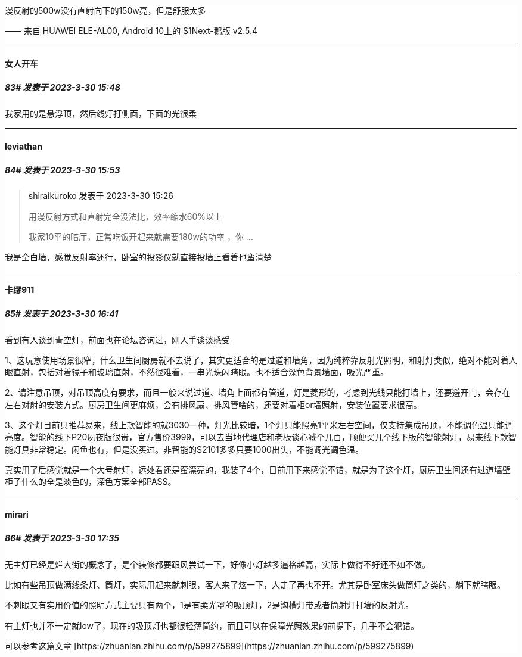 漫反射的500w没有直射向下的150w亮，但是舒服太多

—— 来自 HUAWEI ELE-AL00, Android 10上的 [S1Next-鹅版](https://github.com/ykrank/S1-Next/releases) v2.5.4


*****

####  女人开车  
##### 83#       发表于 2023-3-30 15:48

我家用的是悬浮顶，然后线灯打侧面，下面的光很柔


*****

####  leviathan  
##### 84#       发表于 2023-3-30 15:53

<blockquote><a href="httphttps://bbs.saraba1st.com/2b/forum.php?mod=redirect&amp;goto=findpost&amp;pid=60274855&amp;ptid=2124585" target="_blank">shiraikuroko 发表于 2023-3-30 15:26</a>

用漫反射方式和直射完全没法比，效率缩水60%以上

我家10平的暗厅，正常吃饭开起来就需要180w的功率 ，你 ...</blockquote>
我是全白墙，感觉反射率还行，卧室的投影仪就直接投墙上看着也蛮清楚


*****

####  卡缪911  
##### 85#       发表于 2023-3-30 16:41

看到有人谈到青空灯，前面也在论坛咨询过，刚入手谈谈感受

1、这玩意使用场景很窄，什么卫生间厨房就不去说了，其实更适合的是过道和墙角，因为纯粹靠反射光照明，和射灯类似，绝对不能对着人眼直射，包括对着镜子和玻璃直射，不然很难看，一串光珠闪瞎眼。也不适合深色背景墙面，吸光严重。

2、请注意吊顶，对吊顶高度有要求，而且一般来说过道、墙角上面都有管道，灯是菱形的，考虑到光线只能打墙上，还要避开门，会存在左右对射的安装方式。厨房卫生间更麻烦，会有排风扇、排风管啥的，还要对着柜or墙照射，安装位置要求很高。

3、这个灯目前只推荐易来，线上款智能的就3030一种，灯光比较暗，1个灯只能照亮1平米左右空间，仅支持集成吊顶，不能调色温只能调亮度。智能的线下P20夙夜版很贵，官方售价3999，可以去当地代理店和老板谈心减个几百，顺便买几个线下版的智能射灯，易来线下款智能灯具非常稳定。闲鱼也有，但是没买过。非智能的S2101多多只要1000出头，不能调光调色温。

真实用了后感觉就是一个大号射灯，远处看还是蛮漂亮的，我装了4个，目前用下来感觉不错，就是为了这个灯，厨房卫生间还有过道墙壁柜子什么的全是淡色的，深色方案全部PASS。


*****

####  mirari  
##### 86#       发表于 2023-3-30 17:35

无主灯已经是烂大街的概念了，是个装修都要跟风尝试一下，好像小灯越多逼格越高，实际上做得不好还不如不做。

比如有些吊顶做满线条灯、筒灯，实际用起来就刺眼，客人来了炫一下，人走了再也不开。尤其是卧室床头做筒灯之类的，躺下就瞎眼。

不刺眼又有实用价值的照明方式主要只有两个，1是有柔光罩的吸顶灯，2是沟槽灯带或者筒射灯打墙的反射光。

有主灯也并不一定就low了，现在的吸顶灯也都很轻薄简约，而且可以在保障光照效果的前提下，几乎不会犯错。

可以参考这篇文章
[https://zhuanlan.zhihu.com/p/599275899](https://zhuanlan.zhihu.com/p/599275899)

